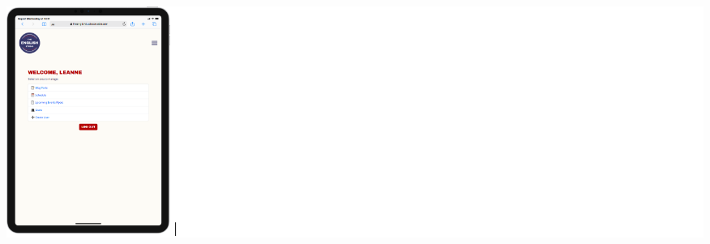 <img src="readmefiles\devicetesting\staff\portal\dashboard.html\iPad-PRO-11-theenglishstudiocorvetto.com (6).png" height="280" style="object-fit:contain;"/> |